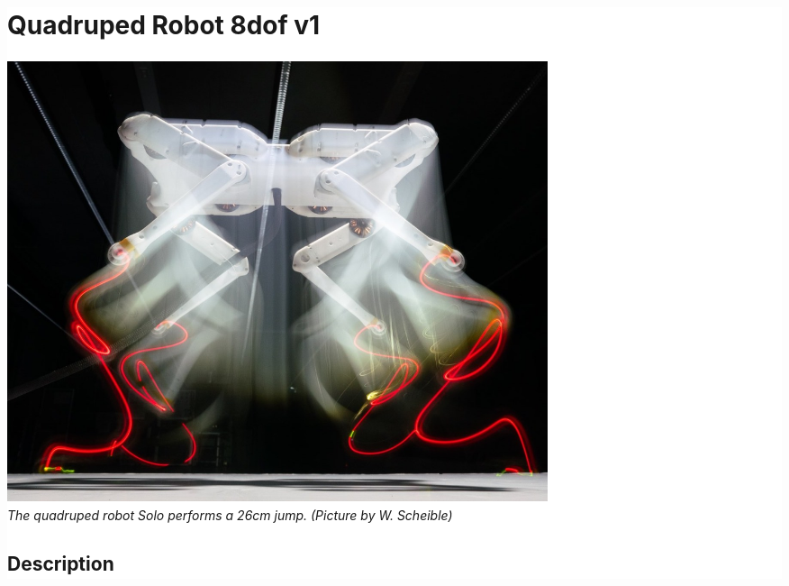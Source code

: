 Quadruped Robot 8dof v1
=======================
<img src="images/quadruped_8dof_jump_1.jpg" width="600"><br>*The quadruped robot Solo performs a 26cm jump.     (Picture by W. Scheible)*  

Description
------------
